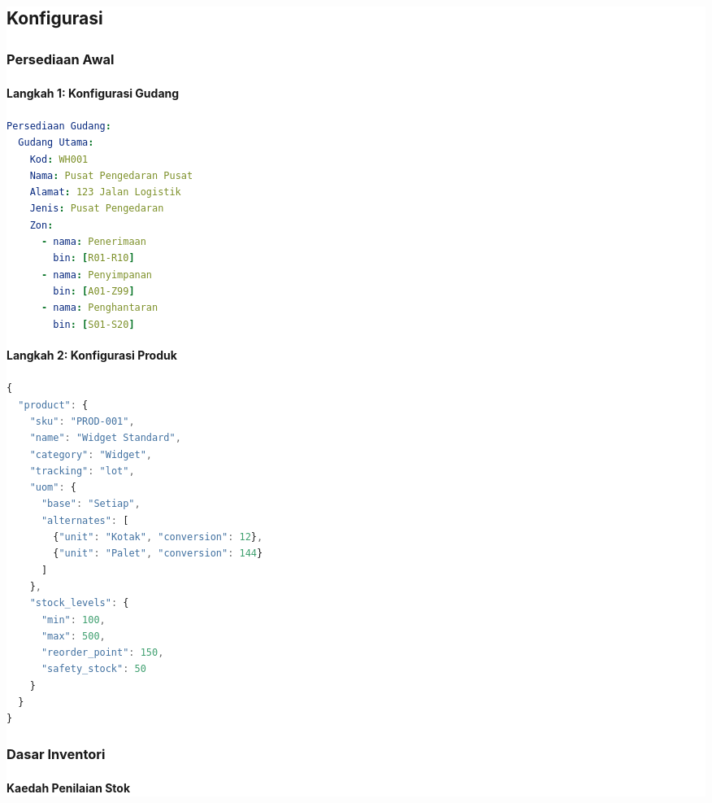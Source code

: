 ## Konfigurasi

### Persediaan Awal

#### Langkah 1: Konfigurasi Gudang

```yaml
Persediaan Gudang:
  Gudang Utama:
    Kod: WH001
    Nama: Pusat Pengedaran Pusat
    Alamat: 123 Jalan Logistik
    Jenis: Pusat Pengedaran
    Zon:
      - nama: Penerimaan
        bin: [R01-R10]
      - nama: Penyimpanan
        bin: [A01-Z99]
      - nama: Penghantaran
        bin: [S01-S20]
```

#### Langkah 2: Konfigurasi Produk

```javascript
{
  "product": {
    "sku": "PROD-001",
    "name": "Widget Standard",
    "category": "Widget",
    "tracking": "lot",
    "uom": {
      "base": "Setiap",
      "alternates": [
        {"unit": "Kotak", "conversion": 12},
        {"unit": "Palet", "conversion": 144}
      ]
    },
    "stock_levels": {
      "min": 100,
      "max": 500,
      "reorder_point": 150,
      "safety_stock": 50
    }
  }
}
```

### Dasar Inventori

#### Kaedah Penilaian Stok
